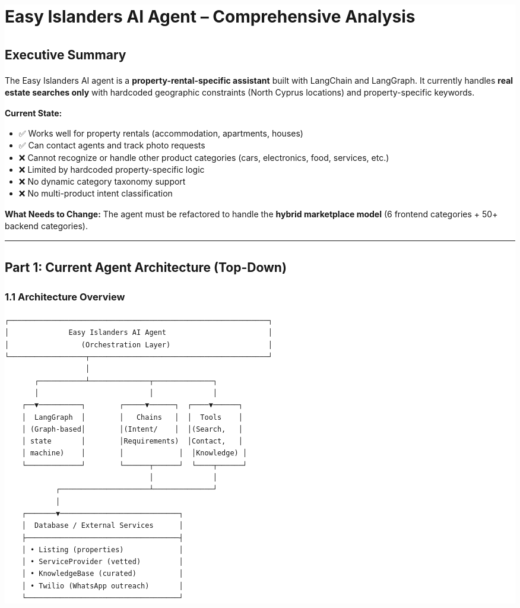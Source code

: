 # Easy Islanders AI Agent – Comprehensive Analysis

## Executive Summary

The Easy Islanders AI agent is a **property-rental-specific assistant** built with LangChain and LangGraph. It currently handles **real estate searches only** with hardcoded geographic constraints (North Cyprus locations) and property-specific keywords. 

**Current State:**
- ✅ Works well for property rentals (accommodation, apartments, houses)
- ✅ Can contact agents and track photo requests
- ❌ Cannot recognize or handle other product categories (cars, electronics, food, services, etc.)
- ❌ Limited by hardcoded property-specific logic
- ❌ No dynamic category taxonomy support
- ❌ No multi-product intent classification

**What Needs to Change:** The agent must be refactored to handle the **hybrid marketplace model** (6 frontend categories + 50+ backend categories).

---

## Part 1: Current Agent Architecture (Top-Down)

### 1.1 Architecture Overview

```
┌─────────────────────────────────────────────────────────────┐
│              Easy Islanders AI Agent                        │
│                 (Orchestration Layer)                       │
└──────────────────┬──────────────────────────────────────────┘
                   │
       ┌───────────┴──────────────┬──────────────┐
       │                          │              │
    ┌──▼──────────┐        ┌─────▼──────┐  ┌────▼──────┐
    │  LangGraph  │        │   Chains   │  │  Tools    │
    │ (Graph-based│        │(Intent/    │  │(Search,   │
    │ state       │        │Requirements)  │Contact,   │
    │ machine)    │        │             │  │Knowledge) │
    └─────────────┘        └──────┬──────┘  └────┬──────┘
                                  │              │
            ┌─────────────────────┴──────────────┘
            │
    ┌───────▼────────────────────────────┐
    │  Database / External Services      │
    ├────────────────────────────────────┤
    │ • Listing (properties)             │
    │ • ServiceProvider (vetted)         │
    │ • KnowledgeBase (curated)          │
    │ • Twilio (WhatsApp outreach)       │
    └────────────────────────────────────┘
```
